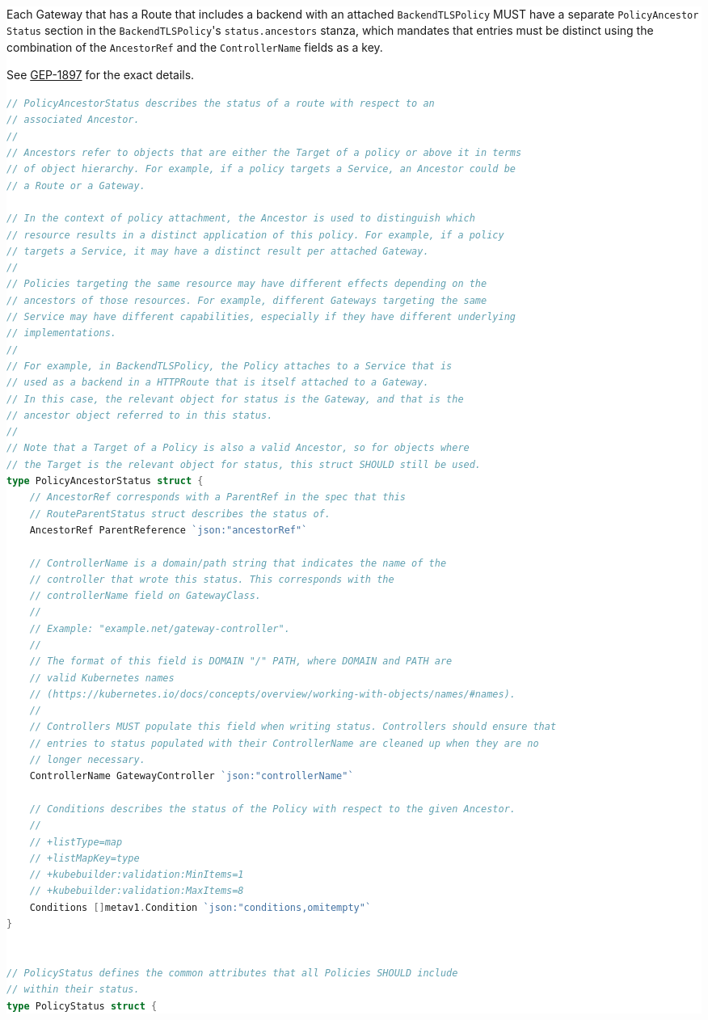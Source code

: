 Each Gateway that has a Route that includes a backend with an attached `BackendTLSPolicy`
MUST have a separate `PolicyAncestorStatus` section in the `BackendTLSPolicy`'s
`status.ancestors` stanza, which mandates that entries must be distinct using the
combination of the `AncestorRef` and the `ControllerName` fields as a key.

See [GEP-1897][gep-1897] for the exact details.

[gep-1897]: ../gep-1897/index.md

```go
// PolicyAncestorStatus describes the status of a route with respect to an
// associated Ancestor.
//
// Ancestors refer to objects that are either the Target of a policy or above it in terms
// of object hierarchy. For example, if a policy targets a Service, an Ancestor could be
// a Route or a Gateway. 

// In the context of policy attachment, the Ancestor is used to distinguish which
// resource results in a distinct application of this policy. For example, if a policy
// targets a Service, it may have a distinct result per attached Gateway.
// 
// Policies targeting the same resource may have different effects depending on the 
// ancestors of those resources. For example, different Gateways targeting the same
// Service may have different capabilities, especially if they have different underlying
// implementations. 
//
// For example, in BackendTLSPolicy, the Policy attaches to a Service that is
// used as a backend in a HTTPRoute that is itself attached to a Gateway.
// In this case, the relevant object for status is the Gateway, and that is the
// ancestor object referred to in this status.
//
// Note that a Target of a Policy is also a valid Ancestor, so for objects where
// the Target is the relevant object for status, this struct SHOULD still be used.
type PolicyAncestorStatus struct {
	// AncestorRef corresponds with a ParentRef in the spec that this
	// RouteParentStatus struct describes the status of.
	AncestorRef ParentReference `json:"ancestorRef"`

	// ControllerName is a domain/path string that indicates the name of the
	// controller that wrote this status. This corresponds with the
	// controllerName field on GatewayClass.
	//
	// Example: "example.net/gateway-controller".
	//
	// The format of this field is DOMAIN "/" PATH, where DOMAIN and PATH are
	// valid Kubernetes names
	// (https://kubernetes.io/docs/concepts/overview/working-with-objects/names/#names).
	//
	// Controllers MUST populate this field when writing status. Controllers should ensure that
	// entries to status populated with their ControllerName are cleaned up when they are no
	// longer necessary.
	ControllerName GatewayController `json:"controllerName"`

	// Conditions describes the status of the Policy with respect to the given Ancestor.
	//
	// +listType=map
	// +listMapKey=type
	// +kubebuilder:validation:MinItems=1
	// +kubebuilder:validation:MaxItems=8
	Conditions []metav1.Condition `json:"conditions,omitempty"`
}


// PolicyStatus defines the common attributes that all Policies SHOULD include
// within their status.
type PolicyStatus struct {
```